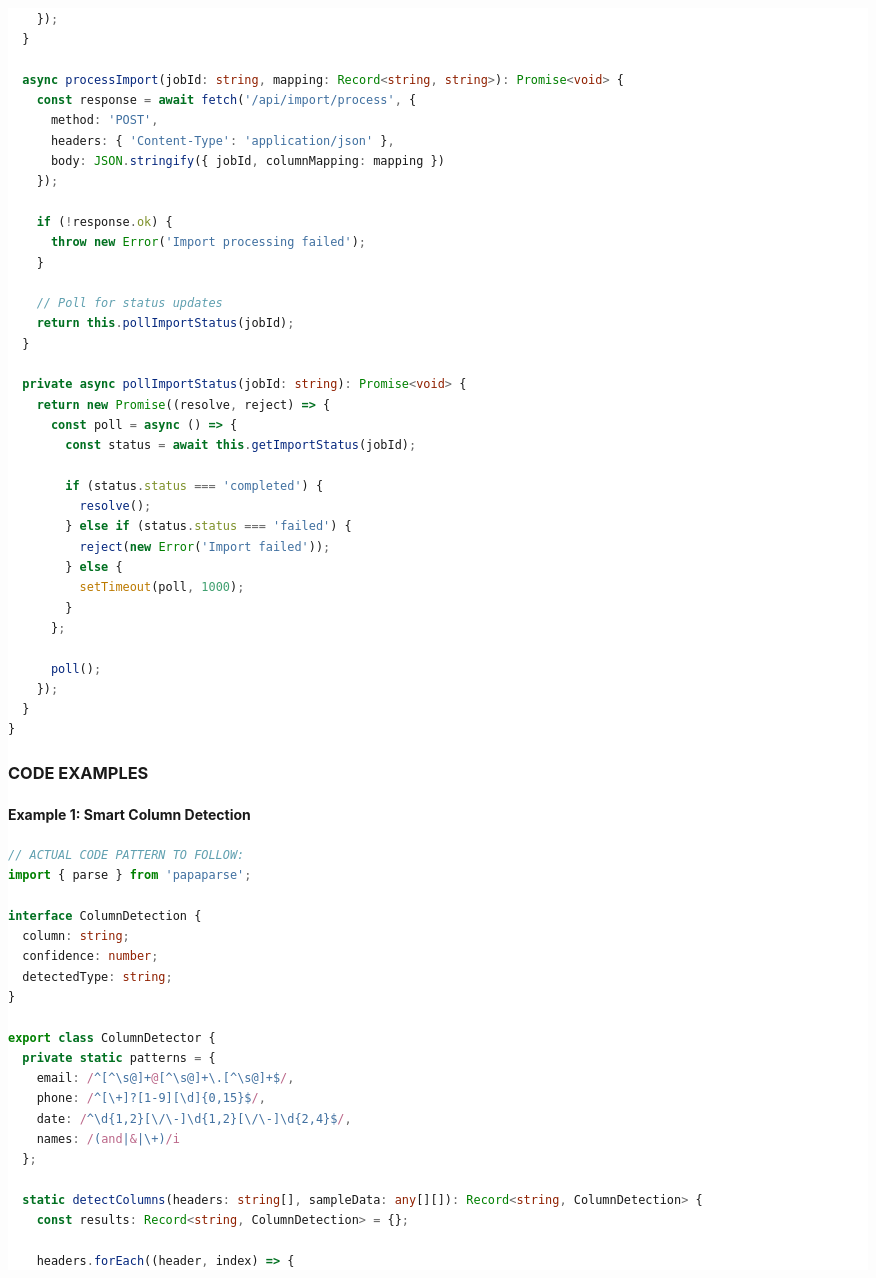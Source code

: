 ```typescript
    });
  }
  
  async processImport(jobId: string, mapping: Record<string, string>): Promise<void> {
    const response = await fetch('/api/import/process', {
      method: 'POST',
      headers: { 'Content-Type': 'application/json' },
      body: JSON.stringify({ jobId, columnMapping: mapping })
    });
    
    if (!response.ok) {
      throw new Error('Import processing failed');
    }
    
    // Poll for status updates
    return this.pollImportStatus(jobId);
  }
  
  private async pollImportStatus(jobId: string): Promise<void> {
    return new Promise((resolve, reject) => {
      const poll = async () => {
        const status = await this.getImportStatus(jobId);
        
        if (status.status === 'completed') {
          resolve();
        } else if (status.status === 'failed') {
          reject(new Error('Import failed'));
        } else {
          setTimeout(poll, 1000);
        }
      };
      
      poll();
    });
  }
}
```

### CODE EXAMPLES

#### Example 1: Smart Column Detection
```typescript
// ACTUAL CODE PATTERN TO FOLLOW:
import { parse } from 'papaparse';

interface ColumnDetection {
  column: string;
  confidence: number;
  detectedType: string;
}

export class ColumnDetector {
  private static patterns = {
    email: /^[^\s@]+@[^\s@]+\.[^\s@]+$/,
    phone: /^[\+]?[1-9][\d]{0,15}$/,
    date: /^\d{1,2}[\/\-]\d{1,2}[\/\-]\d{2,4}$/,
    names: /(and|&|\+)/i
  };
  
  static detectColumns(headers: string[], sampleData: any[][]): Record<string, ColumnDetection> {
    const results: Record<string, ColumnDetection> = {};
    
    headers.forEach((header, index) => {
```